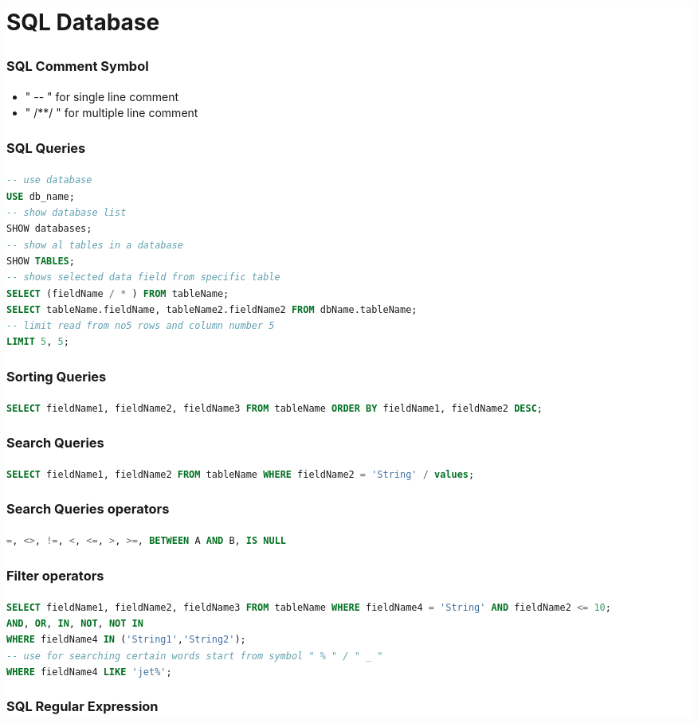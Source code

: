 # SQL Database

### SQL Comment Symbol

- " -- " for single line comment
- " /**/ " for multiple line comment

### SQL Queries

```sql
-- use database
USE db_name;
-- show database list
SHOW databases;
-- show al tables in a database
SHOW TABLES;
-- shows selected data field from specific table
SELECT (fieldName / * ) FROM tableName;
SELECT tableName.fieldName, tableName2.fieldName2 FROM dbName.tableName;
-- limit read from no5 rows and column number 5
LIMIT 5, 5;
```

### Sorting Queries

```sql
SELECT fieldName1, fieldName2, fieldName3 FROM tableName ORDER BY fieldName1, fieldName2 DESC;
```

### Search Queries

```sql
SELECT fieldName1, fieldName2 FROM tableName WHERE fieldName2 = 'String' / values;
```

### Search Queries operators

```sql
=, <>, !=, <, <=, >, >=, BETWEEN A AND B, IS NULL
```

### Filter operators

```sql
SELECT fieldName1, fieldName2, fieldName3 FROM tableName WHERE fieldName4 = 'String' AND fieldName2 <= 10;
AND, OR, IN, NOT, NOT IN 
WHERE fieldName4 IN ('String1','String2');
-- use for searching certain words start from symbol " % " / " _ " 
WHERE fieldName4 LIKE 'jet%';
```

### SQL Regular Expression
